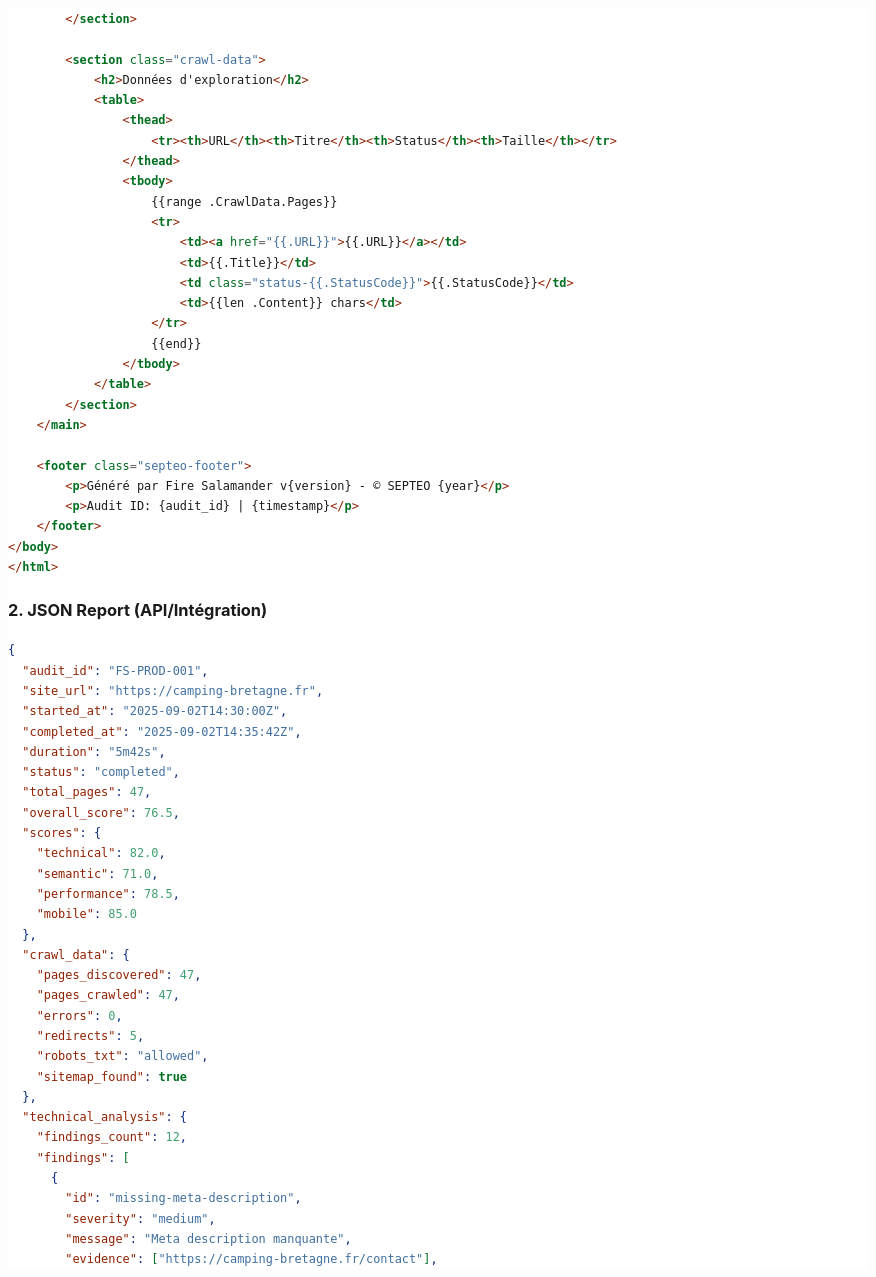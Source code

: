 ```html
        </section>
        
        <section class="crawl-data">
            <h2>Données d'exploration</h2>
            <table>
                <thead>
                    <tr><th>URL</th><th>Titre</th><th>Status</th><th>Taille</th></tr>
                </thead>
                <tbody>
                    {{range .CrawlData.Pages}}
                    <tr>
                        <td><a href="{{.URL}}">{{.URL}}</a></td>
                        <td>{{.Title}}</td>
                        <td class="status-{{.StatusCode}}">{{.StatusCode}}</td>
                        <td>{{len .Content}} chars</td>
                    </tr>
                    {{end}}
                </tbody>
            </table>
        </section>
    </main>
    
    <footer class="septeo-footer">
        <p>Généré par Fire Salamander v{version} - © SEPTEO {year}</p>
        <p>Audit ID: {audit_id} | {timestamp}</p>
    </footer>
</body>
</html>
```

### 2. JSON Report (API/Intégration)
```json
{
  "audit_id": "FS-PROD-001",
  "site_url": "https://camping-bretagne.fr",
  "started_at": "2025-09-02T14:30:00Z",
  "completed_at": "2025-09-02T14:35:42Z",
  "duration": "5m42s",
  "status": "completed",
  "total_pages": 47,
  "overall_score": 76.5,
  "scores": {
    "technical": 82.0,
    "semantic": 71.0,
    "performance": 78.5,
    "mobile": 85.0
  },
  "crawl_data": {
    "pages_discovered": 47,
    "pages_crawled": 47,
    "errors": 0,
    "redirects": 5,
    "robots_txt": "allowed",
    "sitemap_found": true
  },
  "technical_analysis": {
    "findings_count": 12,
    "findings": [
      {
        "id": "missing-meta-description",
        "severity": "medium",
        "message": "Meta description manquante",
        "evidence": ["https://camping-bretagne.fr/contact"],
```